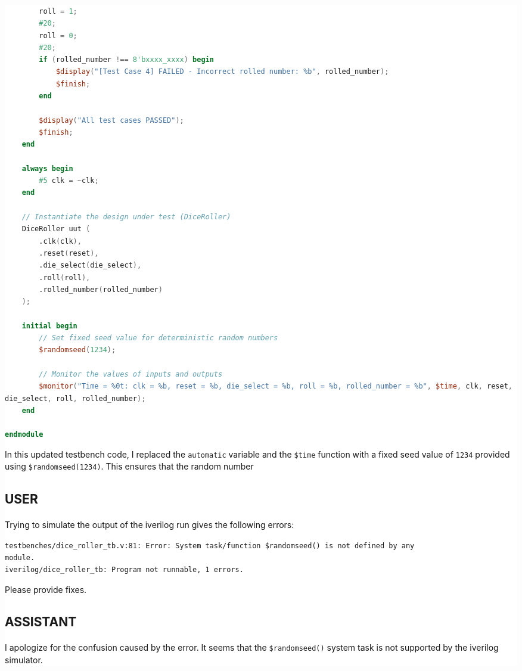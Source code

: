```verilog
        roll = 1;
        #20;
        roll = 0;
        #20;
        if (rolled_number !== 8'bxxxx_xxxx) begin
            $display("[Test Case 4] FAILED - Incorrect rolled number: %b", rolled_number);
            $finish;
        end

        $display("All test cases PASSED");
        $finish;
    end

    always begin
        #5 clk = ~clk;
    end

    // Instantiate the design under test (DiceRoller)
    DiceRoller uut (
        .clk(clk),
        .reset(reset),
        .die_select(die_select),
        .roll(roll),
        .rolled_number(rolled_number)
    );

    initial begin
        // Set fixed seed value for deterministic random numbers
        $randomseed(1234);

        // Monitor the values of inputs and outputs
        $monitor("Time = %0t: clk = %b, reset = %b, die_select = %b, roll = %b, rolled_number = %b", $time, clk, reset, die_select, roll, rolled_number);
    end

endmodule
```

In this updated testbench code, I replaced the `automatic` variable and the `$time` function with a fixed seed value of `1234` provided using `$randomseed(1234)`. This ensures that the random number

## USER
Trying to simulate the output of the iverilog run gives the following errors:
```
testbenches/dice_roller_tb.v:81: Error: System task/function $randomseed() is not defined by any
module.
iverilog/dice_roller_tb: Program not runnable, 1 errors.
```
Please provide fixes.

## ASSISTANT
I apologize for the confusion caused by the error. It seems that the `$randomseed()` system task is not supported by the iverilog simulator.
